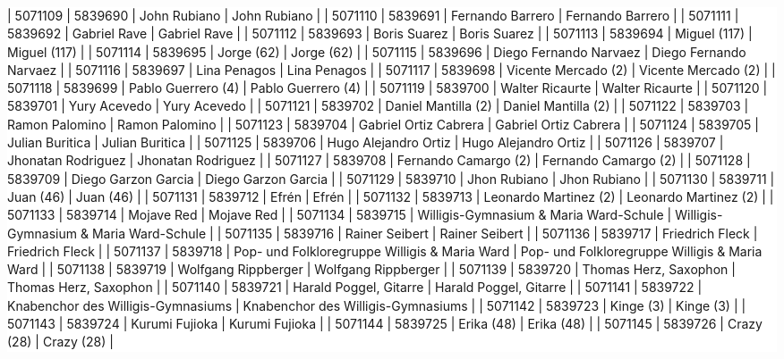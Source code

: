 | 5071109 | 5839690 | John Rubiano | John Rubiano |
| 5071110 | 5839691 | Fernando Barrero | Fernando Barrero |
| 5071111 | 5839692 | Gabriel Rave | Gabriel Rave |
| 5071112 | 5839693 | Boris Suarez | Boris Suarez |
| 5071113 | 5839694 | Miguel (117) | Miguel (117) |
| 5071114 | 5839695 | Jorge (62) | Jorge (62) |
| 5071115 | 5839696 | Diego Fernando Narvaez | Diego Fernando Narvaez |
| 5071116 | 5839697 | Lina Penagos | Lina Penagos |
| 5071117 | 5839698 | Vicente Mercado (2) | Vicente Mercado (2) |
| 5071118 | 5839699 | Pablo Guerrero (4) | Pablo Guerrero (4) |
| 5071119 | 5839700 | Walter Ricaurte | Walter Ricaurte |
| 5071120 | 5839701 | Yury Acevedo | Yury Acevedo |
| 5071121 | 5839702 | Daniel Mantilla (2) | Daniel Mantilla (2) |
| 5071122 | 5839703 | Ramon Palomino | Ramon Palomino |
| 5071123 | 5839704 | Gabriel Ortiz Cabrera | Gabriel Ortiz Cabrera |
| 5071124 | 5839705 | Julian Buritica | Julian Buritica |
| 5071125 | 5839706 | Hugo Alejandro Ortiz | Hugo Alejandro Ortiz |
| 5071126 | 5839707 | Jhonatan Rodriguez | Jhonatan Rodriguez |
| 5071127 | 5839708 | Fernando Camargo (2) | Fernando Camargo (2) |
| 5071128 | 5839709 | Diego Garzon Garcia | Diego Garzon Garcia |
| 5071129 | 5839710 | Jhon Rubiano | Jhon Rubiano |
| 5071130 | 5839711 | Juan (46) | Juan (46) |
| 5071131 | 5839712 | Efrén | Efrén |
| 5071132 | 5839713 | Leonardo Martinez (2) | Leonardo Martinez (2) |
| 5071133 | 5839714 | Mojave Red | Mojave Red |
| 5071134 | 5839715 | Willigis-Gymnasium & Maria Ward-Schule | Willigis-Gymnasium & Maria Ward-Schule |
| 5071135 | 5839716 | Rainer Seibert | Rainer Seibert |
| 5071136 | 5839717 | Friedrich Fleck | Friedrich Fleck |
| 5071137 | 5839718 | Pop- und Folkloregruppe Willigis & Maria Ward | Pop- und Folkloregruppe Willigis & Maria Ward |
| 5071138 | 5839719 | Wolfgang Rippberger | Wolfgang Rippberger |
| 5071139 | 5839720 | Thomas Herz, Saxophon | Thomas Herz, Saxophon |
| 5071140 | 5839721 | Harald Poggel, Gitarre | Harald Poggel, Gitarre |
| 5071141 | 5839722 | Knabenchor des Willigis-Gymnasiums | Knabenchor des Willigis-Gymnasiums |
| 5071142 | 5839723 | Kinge (3) | Kinge (3) |
| 5071143 | 5839724 | Kurumi Fujioka | Kurumi Fujioka |
| 5071144 | 5839725 | Erika (48) | Erika (48) |
| 5071145 | 5839726 | Crazy (28) | Crazy (28) |